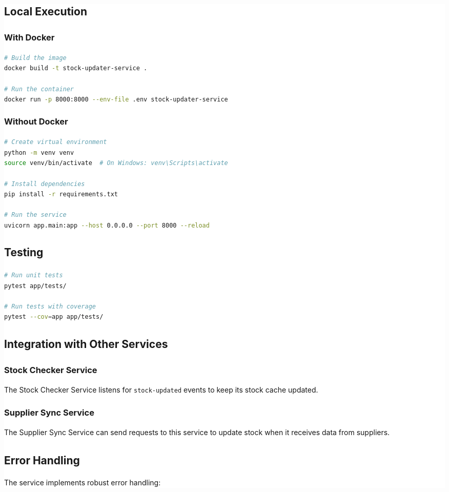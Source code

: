 ## Local Execution

### With Docker

```bash
# Build the image
docker build -t stock-updater-service .

# Run the container
docker run -p 8000:8000 --env-file .env stock-updater-service
```

### Without Docker

```bash
# Create virtual environment
python -m venv venv
source venv/bin/activate  # On Windows: venv\Scripts\activate

# Install dependencies
pip install -r requirements.txt

# Run the service
uvicorn app.main:app --host 0.0.0.0 --port 8000 --reload
```

## Testing

```bash
# Run unit tests
pytest app/tests/

# Run tests with coverage
pytest --cov=app app/tests/
```

## Integration with Other Services

### Stock Checker Service

The Stock Checker Service listens for `stock-updated` events to keep its stock cache updated.

### Supplier Sync Service

The Supplier Sync Service can send requests to this service to update stock when it receives data from suppliers.

## Error Handling

The service implements robust error handling:
